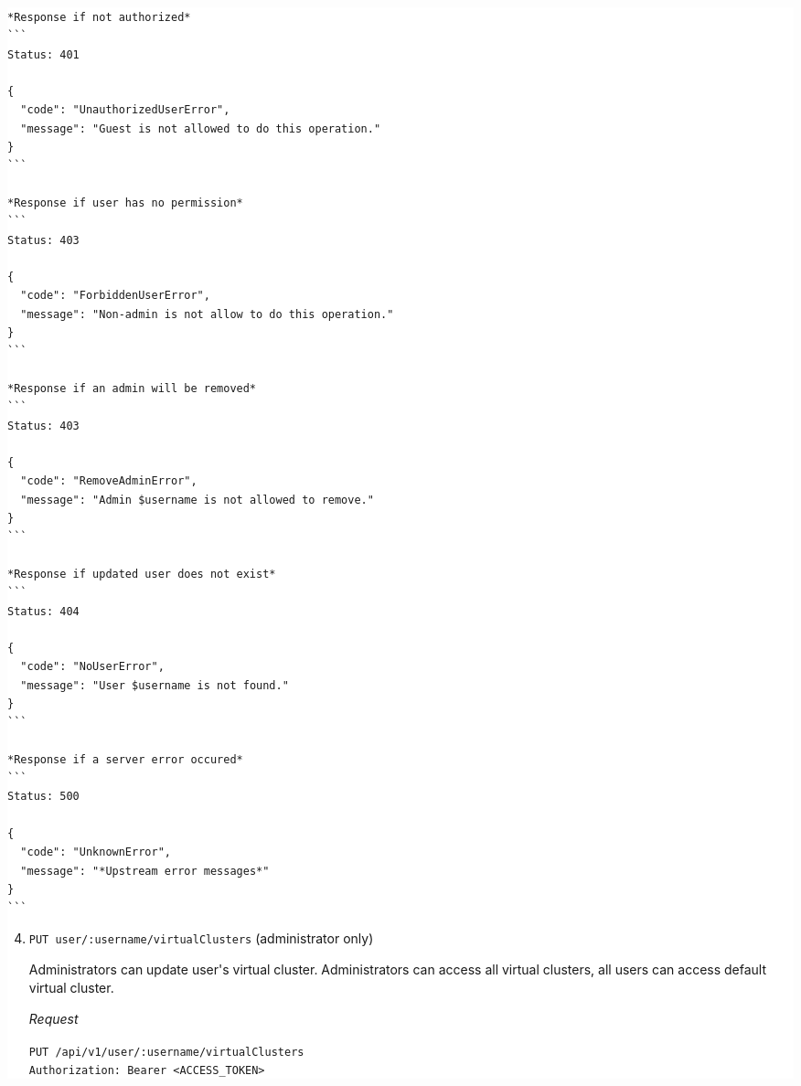     *Response if not authorized*
    ```
    Status: 401

    {
      "code": "UnauthorizedUserError",
      "message": "Guest is not allowed to do this operation."
    }
    ```

    *Response if user has no permission*
    ```
    Status: 403

    {
      "code": "ForbiddenUserError",
      "message": "Non-admin is not allow to do this operation."
    }
    ```

    *Response if an admin will be removed*
    ```
    Status: 403

    {
      "code": "RemoveAdminError",
      "message": "Admin $username is not allowed to remove."
    }
    ```

    *Response if updated user does not exist*
    ```
    Status: 404

    {
      "code": "NoUserError",
      "message": "User $username is not found."
    }
    ```

    *Response if a server error occured*
    ```
    Status: 500

    {
      "code": "UnknownError",
      "message": "*Upstream error messages*"
    }
    ```

4. `PUT user/:username/virtualClusters` (administrator only)

    Administrators can update user's virtual cluster. Administrators can access all virtual clusters, all users can access default virtual cluster.

    *Request*
    ```
    PUT /api/v1/user/:username/virtualClusters
    Authorization: Bearer <ACCESS_TOKEN>
    ```

